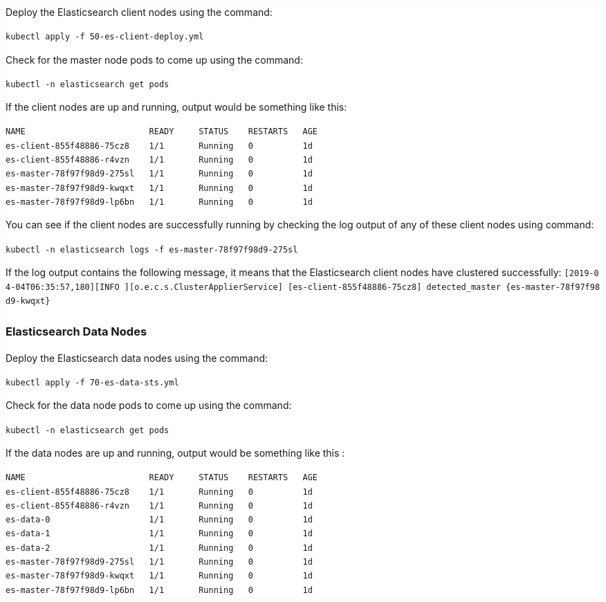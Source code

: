 Deploy the Elasticsearch client nodes using the command:

```
kubectl apply -f 50-es-client-deploy.yml
```


Check for the master node pods to come up using the command:

```
kubectl -n elasticsearch get pods
```

If the client nodes are up and running, output would be something like this:

```
NAME                         READY     STATUS    RESTARTS   AGE
es-client-855f48886-75cz8    1/1       Running   0          1d
es-client-855f48886-r4vzn    1/1       Running   0          1d
es-master-78f97f98d9-275sl   1/1       Running   0          1d
es-master-78f97f98d9-kwqxt   1/1       Running   0          1d
es-master-78f97f98d9-lp6bn   1/1       Running   0          1d
```

You can see if the client nodes are successfully running by checking the log output of any of these client nodes using command:

```
kubectl -n elasticsearch logs -f es-master-78f97f98d9-275sl
```

If the log output contains the following message, it means that the Elasticsearch client nodes have clustered successfully:
`[2019-04-04T06:35:57,180][INFO ][o.e.c.s.ClusterApplierService] [es-client-855f48886-75cz8] detected_master {es-master-78f97f98d9-kwqxt}`

### Elasticsearch Data Nodes

Deploy the Elasticsearch data nodes using the command:

```
kubectl apply -f 70-es-data-sts.yml
```

Check for the data node pods to come up using the command:

```
kubectl -n elasticsearch get pods
```

If the data nodes are up and running, output would be something like this :

```
NAME                         READY     STATUS    RESTARTS   AGE
es-client-855f48886-75cz8    1/1       Running   0          1d
es-client-855f48886-r4vzn    1/1       Running   0          1d
es-data-0                    1/1       Running   0          1d
es-data-1                    1/1       Running   0          1d
es-data-2                    1/1       Running   0          1d
es-master-78f97f98d9-275sl   1/1       Running   0          1d
es-master-78f97f98d9-kwqxt   1/1       Running   0          1d
es-master-78f97f98d9-lp6bn   1/1       Running   0          1d
```
